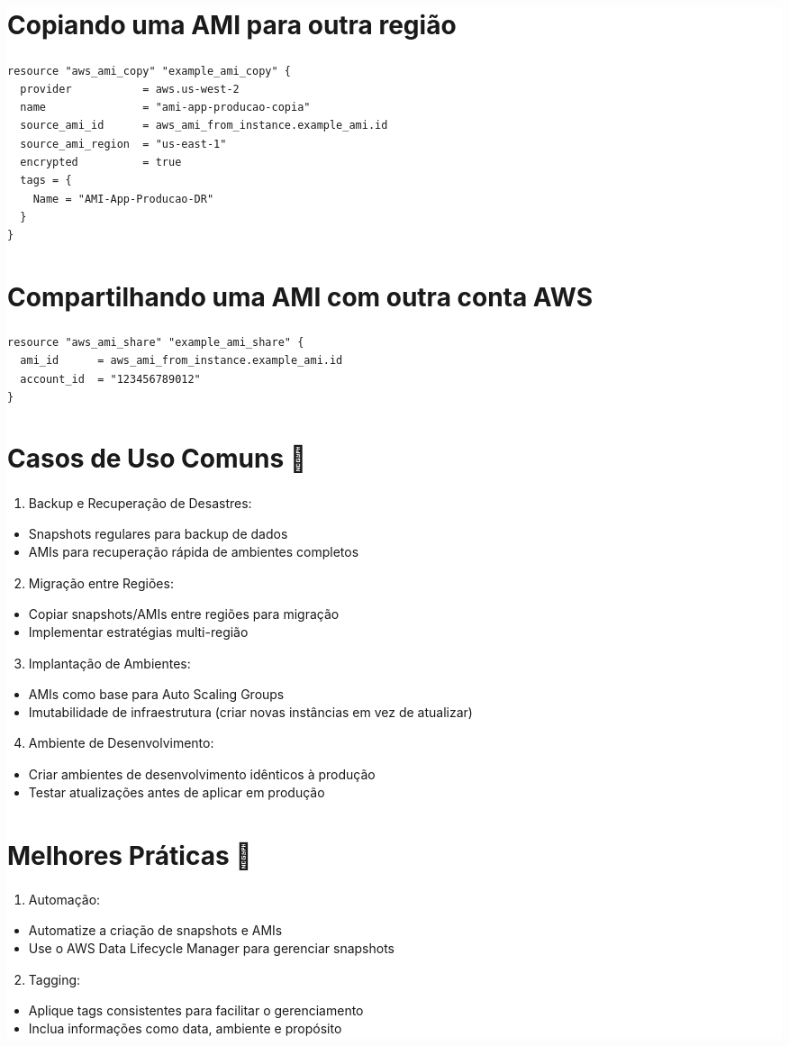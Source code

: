 # Copiando uma AMI para outra região

```hcl
resource "aws_ami_copy" "example_ami_copy" {
  provider           = aws.us-west-2
  name               = "ami-app-producao-copia"
  source_ami_id      = aws_ami_from_instance.example_ami.id
  source_ami_region  = "us-east-1"
  encrypted          = true 
  tags = {
    Name = "AMI-App-Producao-DR"
  }
}
``` 

# Compartilhando uma AMI com outra conta AWS

```hcl
resource "aws_ami_share" "example_ami_share" {
  ami_id      = aws_ami_from_instance.example_ami.id
  account_id  = "123456789012"
}
```

# Casos de Uso Comuns 🎯
1. Backup e Recuperação de Desastres:
- Snapshots regulares para backup de dados
- AMIs para recuperação rápida de ambientes completos

2. Migração entre Regiões:
- Copiar snapshots/AMIs entre regiões para migração
- Implementar estratégias multi-região

3. Implantação de Ambientes:
- AMIs como base para Auto Scaling Groups
- Imutabilidade de infraestrutura (criar novas instâncias em vez de atualizar)

4. Ambiente de Desenvolvimento:
- Criar ambientes de desenvolvimento idênticos à produção
- Testar atualizações antes de aplicar em produção

# Melhores Práticas 🌟
1. Automação:
- Automatize a criação de snapshots e AMIs
- Use o AWS Data Lifecycle Manager para gerenciar snapshots

2. Tagging:
- Aplique tags consistentes para facilitar o gerenciamento
- Inclua informações como data, ambiente e propósito

